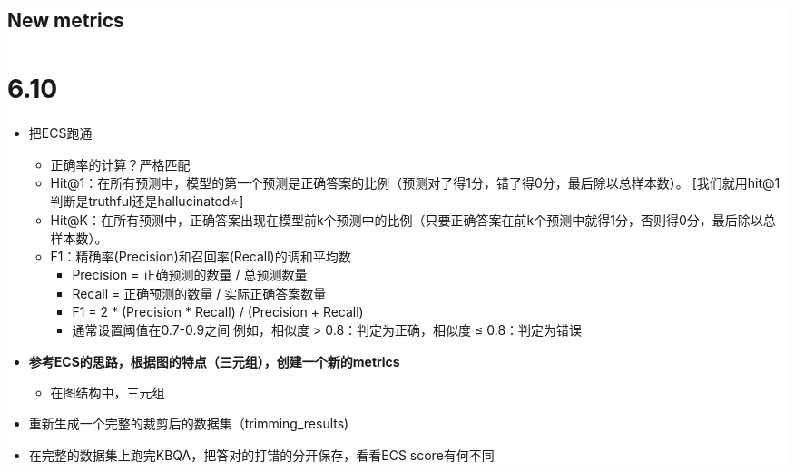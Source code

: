 

## New metrics





# 6.10

- 把ECS跑通
   - 正确率的计算？严格匹配
   - Hit@1：在所有预测中，模型的第一个预测是正确答案的比例（预测对了得1分，错了得0分，最后除以总样本数）。 [我们就用hit@1 判断是truthful还是hallucinated⭐]
   - Hit@K：在所有预测中，正确答案出现在模型前k个预测中的比例（只要正确答案在前k个预测中就得1分，否则得0分，最后除以总样本数）。
   - F1：精确率(Precision)和召回率(Recall)的调和平均数
      - Precision = 正确预测的数量 / 总预测数量
      - Recall = 正确预测的数量 / 实际正确答案数量
      - F1 = 2 * (Precision * Recall) / (Precision + Recall)
      - 通常设置阈值在0.7-0.9之间 例如，相似度 > 0.8：判定为正确，相似度 ≤ 0.8：判定为错误

- **参考ECS的思路，根据图的特点（三元组），创建一个新的metrics**
   - 在图结构中，三元组

- 重新生成一个完整的裁剪后的数据集（trimming_results)
- 在完整的数据集上跑完KBQA，把答对的打错的分开保存，看看ECS score有何不同



